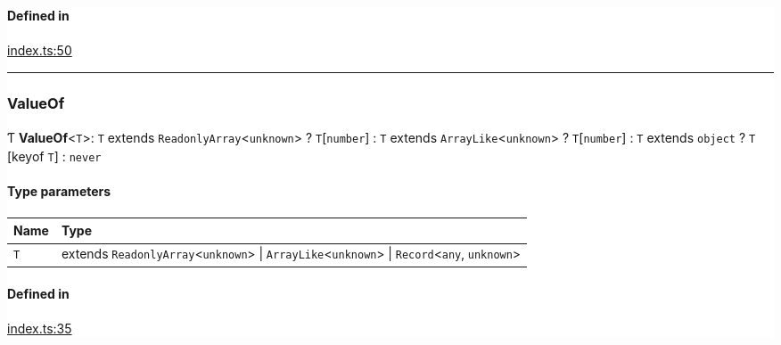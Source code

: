 #### Defined in

[index.ts:50](https://github.com/milad-afkhami/ts-wiz/blob/12c0b9e/src/index.ts#L50)

---

### ValueOf

Ƭ **ValueOf**<`T`\>: `T` extends `ReadonlyArray`<`unknown`\> ? `T`[`number`] : `T` extends `ArrayLike`<`unknown`\> ? `T`[`number`] : `T` extends `object` ? `T`[keyof `T`] : `never`

#### Type parameters

| Name | Type                                                                                          |
| :--- | :-------------------------------------------------------------------------------------------- |
| `T`  | extends `ReadonlyArray`<`unknown`\> \| `ArrayLike`<`unknown`\> \| `Record`<`any`, `unknown`\> |

#### Defined in

[index.ts:35](https://github.com/milad-afkhami/ts-wiz/blob/12c0b9e/src/index.ts#L35)
